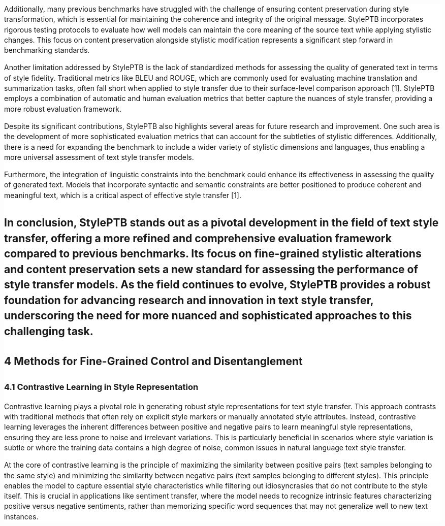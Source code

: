 Additionally, many previous benchmarks have struggled with the challenge of ensuring content preservation during style transformation, which is essential for maintaining the coherence and integrity of the original message. StylePTB incorporates rigorous testing protocols to evaluate how well models can maintain the core meaning of the source text while applying stylistic changes. This focus on content preservation alongside stylistic modification represents a significant step forward in benchmarking standards.

Another limitation addressed by StylePTB is the lack of standardized methods for assessing the quality of generated text in terms of style fidelity. Traditional metrics like BLEU and ROUGE, which are commonly used for evaluating machine translation and summarization tasks, often fall short when applied to style transfer due to their surface-level comparison approach [1]. StylePTB employs a combination of automatic and human evaluation metrics that better capture the nuances of style transfer, providing a more robust evaluation framework.

Despite its significant contributions, StylePTB also highlights several areas for future research and improvement. One such area is the development of more sophisticated evaluation metrics that can account for the subtleties of stylistic differences. Additionally, there is a need for expanding the benchmark to include a wider variety of stylistic dimensions and languages, thus enabling a more universal assessment of text style transfer models.

Furthermore, the integration of linguistic constraints into the benchmark could enhance its effectiveness in assessing the quality of generated text. Models that incorporate syntactic and semantic constraints are better positioned to produce coherent and meaningful text, which is a critical aspect of effective style transfer [1].

In conclusion, StylePTB stands out as a pivotal development in the field of text style transfer, offering a more refined and comprehensive evaluation framework compared to previous benchmarks. Its focus on fine-grained stylistic alterations and content preservation sets a new standard for assessing the performance of style transfer models. As the field continues to evolve, StylePTB provides a robust foundation for advancing research and innovation in text style transfer, underscoring the need for more nuanced and sophisticated approaches to this challenging task.
---

## 4 Methods for Fine-Grained Control and Disentanglement

### 4.1 Contrastive Learning in Style Representation

Contrastive learning plays a pivotal role in generating robust style representations for text style transfer. This approach contrasts with traditional methods that often rely on explicit style markers or manually annotated style attributes. Instead, contrastive learning leverages the inherent differences between positive and negative pairs to learn meaningful style representations, ensuring they are less prone to noise and irrelevant variations. This is particularly beneficial in scenarios where style variation is subtle or where the training data contains a high degree of noise, common issues in natural language text style transfer.

At the core of contrastive learning is the principle of maximizing the similarity between positive pairs (text samples belonging to the same style) and minimizing the similarity between negative pairs (text samples belonging to different styles). This principle enables the model to capture essential style characteristics while filtering out idiosyncrasies that do not contribute to the style itself. This is crucial in applications like sentiment transfer, where the model needs to recognize intrinsic features characterizing positive versus negative sentiments, rather than memorizing specific word sequences that may not generalize well to new text instances.
